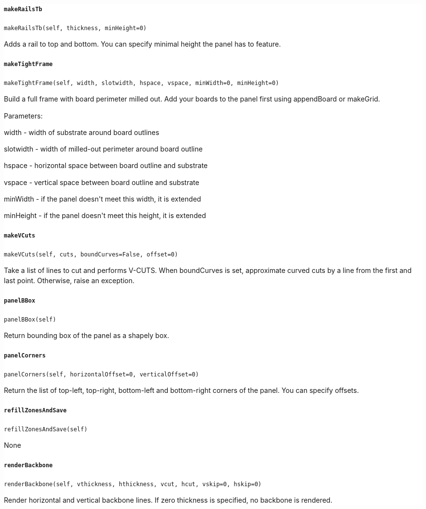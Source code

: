 #### `makeRailsTb`
```
makeRailsTb(self, thickness, minHeight=0)
```
Adds a rail to top and bottom. You can specify minimal height the panel
has to feature.

#### `makeTightFrame`
```
makeTightFrame(self, width, slotwidth, hspace, vspace, minWidth=0, minHeight=0)
```
Build a full frame with board perimeter milled out.
Add your boards to the panel first using appendBoard or makeGrid.

Parameters:

width - width of substrate around board outlines

slotwidth - width of milled-out perimeter around board outline

hspace - horizontal space between board outline and substrate

vspace - vertical space between board outline and substrate

minWidth - if the panel doesn't meet this width, it is extended

minHeight - if the panel doesn't meet this height, it is extended

#### `makeVCuts`
```
makeVCuts(self, cuts, boundCurves=False, offset=0)
```
Take a list of lines to cut and performs V-CUTS. When boundCurves is
set, approximate curved cuts by a line from the first and last point.
Otherwise, raise an exception.

#### `panelBBox`
```
panelBBox(self)
```
Return bounding box of the panel as a shapely box.

#### `panelCorners`
```
panelCorners(self, horizontalOffset=0, verticalOffset=0)
```
Return the list of top-left, top-right, bottom-left and bottom-right
corners of the panel. You can specify offsets.

#### `refillZonesAndSave`
```
refillZonesAndSave(self)
```
None

#### `renderBackbone`
```
renderBackbone(self, vthickness, hthickness, vcut, hcut, vskip=0, hskip=0)
```
Render horizontal and vertical backbone lines. If zero thickness is
specified, no backbone is rendered.
